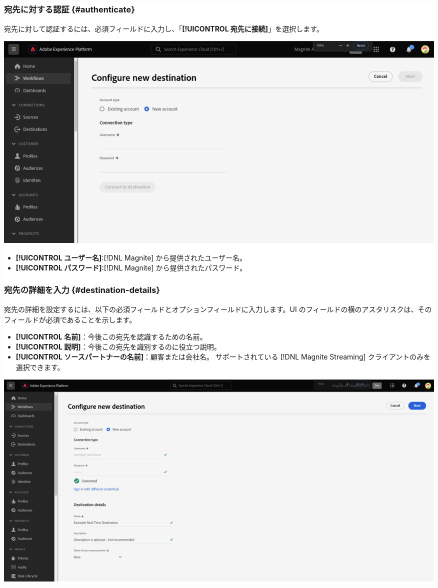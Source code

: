 ### 宛先に対する認証 {#authenticate}

宛先に対して認証するには、必須フィールドに入力し、「**[!UICONTROL 宛先に接続]**」を選択します。

![ 宛先設定認証フィールドが未入力 ](../../assets/catalog/advertising/magnite/destination-realtime-config-auth-unfilled.png)

* **[!UICONTROL ユーザー名]**:[!DNL Magnite] から提供されたユーザー名。
* **[!UICONTROL パスワード]**:[!DNL Magnite] から提供されたパスワード。

### 宛先の詳細を入力 {#destination-details}

宛先の詳細を設定するには、以下の必須フィールドとオプションフィールドに入力します。UI のフィールドの横のアスタリスクは、そのフィールドが必須であることを示します。

* **[!UICONTROL 名前]**：今後この宛先を認識するための名前。
* **[!UICONTROL 説明]**：今後この宛先を識別するのに役立つ説明。
* **[!UICONTROL ソースパートナーの名前]**：顧客または会社名。 サポートされている [!DNL Magnite Streaming] クライアントのみを選択できます。

![ 宛先設定認証フィールドに値が入力されています ](../../assets/catalog/advertising/magnite/destination-realtime-config-auth-filled.png)
